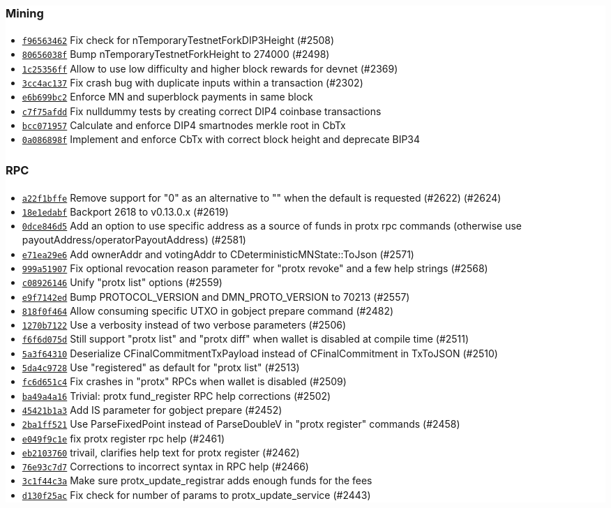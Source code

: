 ### Mining
- [`f96563462`](https://github.com/raptor3um/snowpuppycoin/commit/f96563462) Fix check for nTemporaryTestnetForkDIP3Height (#2508)
- [`80656038f`](https://github.com/raptor3um/snowpuppycoin/commit/80656038f) Bump nTemporaryTestnetForkHeight to 274000 (#2498)
- [`1c25356ff`](https://github.com/raptor3um/snowpuppycoin/commit/1c25356ff) Allow to use low difficulty and higher block rewards for devnet (#2369)
- [`3cc4ac137`](https://github.com/raptor3um/snowpuppycoin/commit/3cc4ac137) Fix crash bug with duplicate inputs within a transaction (#2302)
- [`e6b699bc2`](https://github.com/raptor3um/snowpuppycoin/commit/e6b699bc2) Enforce MN and superblock payments in same block
- [`c7f75afdd`](https://github.com/raptor3um/snowpuppycoin/commit/c7f75afdd) Fix nulldummy tests by creating correct DIP4 coinbase transactions
- [`bcc071957`](https://github.com/raptor3um/snowpuppycoin/commit/bcc071957) Calculate and enforce DIP4 smartnodes merkle root in CbTx
- [`0a086898f`](https://github.com/raptor3um/snowpuppycoin/commit/0a086898f) Implement and enforce CbTx with correct block height and deprecate BIP34

### RPC
- [`a22f1bffe`](https://github.com/raptor3um/snowpuppycoin/commit/a22f1bffe) Remove support for "0" as an alternative to "" when the default is requested (#2622) (#2624)
- [`18e1edabf`](https://github.com/raptor3um/snowpuppycoin/commit/18e1edabf) Backport 2618 to v0.13.0.x (#2619)
- [`0dce846d5`](https://github.com/raptor3um/snowpuppycoin/commit/0dce846d5) Add an option to use specific address as a source of funds in protx rpc commands (otherwise use payoutAddress/operatorPayoutAddress) (#2581)
- [`e71ea29e6`](https://github.com/raptor3um/snowpuppycoin/commit/e71ea29e6) Add ownerAddr and votingAddr to CDeterministicMNState::ToJson (#2571)
- [`999a51907`](https://github.com/raptor3um/snowpuppycoin/commit/999a51907) Fix optional revocation reason parameter for "protx revoke" and a few help strings (#2568)
- [`c08926146`](https://github.com/raptor3um/snowpuppycoin/commit/c08926146) Unify "protx list" options (#2559)
- [`e9f7142ed`](https://github.com/raptor3um/snowpuppycoin/commit/e9f7142ed) Bump PROTOCOL_VERSION and DMN_PROTO_VERSION to 70213 (#2557)
- [`818f0f464`](https://github.com/raptor3um/snowpuppycoin/commit/818f0f464) Allow consuming specific UTXO in gobject prepare command (#2482)
- [`1270b7122`](https://github.com/raptor3um/snowpuppycoin/commit/1270b7122) Use a verbosity instead of two verbose parameters (#2506)
- [`f6f6d075d`](https://github.com/raptor3um/snowpuppycoin/commit/f6f6d075d) Still support "protx list" and "protx diff" when wallet is disabled at compile time (#2511)
- [`5a3f64310`](https://github.com/raptor3um/snowpuppycoin/commit/5a3f64310) Deserialize CFinalCommitmentTxPayload instead of CFinalCommitment in TxToJSON (#2510)
- [`5da4c9728`](https://github.com/raptor3um/snowpuppycoin/commit/5da4c9728) Use "registered" as default for "protx list" (#2513)
- [`fc6d651c4`](https://github.com/raptor3um/snowpuppycoin/commit/fc6d651c4) Fix crashes in "protx" RPCs when wallet is disabled (#2509)
- [`ba49a4a16`](https://github.com/raptor3um/snowpuppycoin/commit/ba49a4a16) Trivial: protx fund_register RPC help corrections (#2502)
- [`45421b1a3`](https://github.com/raptor3um/snowpuppycoin/commit/45421b1a3) Add IS parameter for gobject prepare (#2452)
- [`2ba1ff521`](https://github.com/raptor3um/snowpuppycoin/commit/2ba1ff521) Use ParseFixedPoint instead of ParseDoubleV in "protx register" commands (#2458)
- [`e049f9c1e`](https://github.com/raptor3um/snowpuppycoin/commit/e049f9c1e) fix protx register rpc help (#2461)
- [`eb2103760`](https://github.com/raptor3um/snowpuppycoin/commit/eb2103760) trivail, clarifies help text for protx register (#2462)
- [`76e93c7d7`](https://github.com/raptor3um/snowpuppycoin/commit/76e93c7d7) Corrections to incorrect syntax in RPC help (#2466)
- [`3c1f44c3a`](https://github.com/raptor3um/snowpuppycoin/commit/3c1f44c3a) Make sure protx_update_registrar adds enough funds for the fees
- [`d130f25ac`](https://github.com/raptor3um/snowpuppycoin/commit/d130f25ac) Fix check for number of params to protx_update_service (#2443)